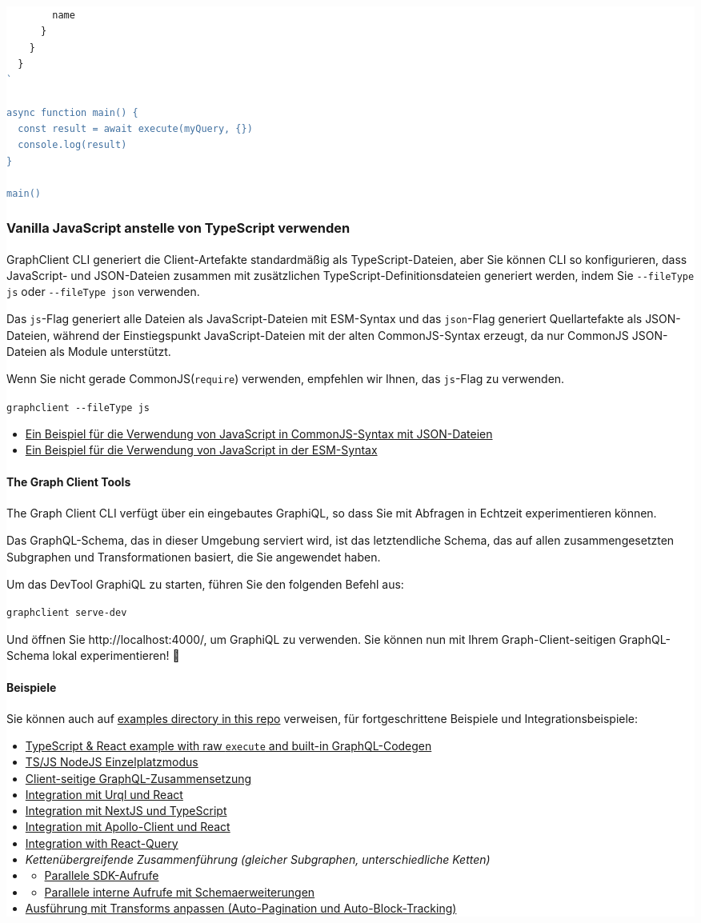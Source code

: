```ts
        name
      }
    }
  }
`

async function main() {
  const result = await execute(myQuery, {})
  console.log(result)
}

main()
```

### Vanilla JavaScript anstelle von TypeScript verwenden

GraphClient CLI generiert die Client-Artefakte standardmäßig als TypeScript-Dateien, aber Sie können CLI so konfigurieren, dass JavaScript- und JSON-Dateien zusammen mit zusätzlichen TypeScript-Definitionsdateien generiert werden, indem Sie `--fileType js` oder `--fileType json` verwenden.

Das `js`-Flag generiert alle Dateien als JavaScript-Dateien mit ESM-Syntax und das `json`-Flag generiert Quellartefakte als JSON-Dateien, während der Einstiegspunkt JavaScript-Dateien mit der alten CommonJS-Syntax erzeugt, da nur CommonJS JSON-Dateien als Module unterstützt.

Wenn Sie nicht gerade CommonJS(`require`) verwenden, empfehlen wir Ihnen, das `js`-Flag zu verwenden.

`graphclient --fileType js`

- [Ein Beispiel für die Verwendung von JavaScript in CommonJS-Syntax mit JSON-Dateien](../examples/javascript-cjs)
- [Ein Beispiel für die Verwendung von JavaScript in der ESM-Syntax](../examples/javascript-esm)

#### The Graph Client Tools

The Graph Client CLI verfügt über ein eingebautes GraphiQL, so dass Sie mit Abfragen in Echtzeit experimentieren können.

Das GraphQL-Schema, das in dieser Umgebung serviert wird, ist das letztendliche Schema, das auf allen zusammengesetzten Subgraphen und Transformationen basiert, die Sie angewendet haben.

Um das DevTool GraphiQL zu starten, führen Sie den folgenden Befehl aus:

```sh
graphclient serve-dev
```

Und öffnen Sie http://localhost:4000/, um GraphiQL zu verwenden. Sie können nun mit Ihrem Graph-Client-seitigen GraphQL-Schema lokal experimentieren! 🥳

#### Beispiele

Sie können auch auf [examples directory in this repo](../examples) verweisen, für fortgeschrittene Beispiele und Integrationsbeispiele:

- [TypeScript & React example with raw `execute` and built-in GraphQL-Codegen](../examples/execute)
- [TS/JS NodeJS Einzelplatzmodus](../Beispiele/node)
- [Client-seitige GraphQL-Zusammensetzung](../Beispiele/Zusammensetzung)
- [Integration mit Urql und React](../Beispiele/urql)
- [Integration mit NextJS und TypeScript](../examples/nextjs)
- [Integration mit Apollo-Client und React](../examples/apollo)
- [Integration with React-Query](../examples/react-query)
- _Kettenübergreifende Zusammenführung (gleicher Subgraphen, unterschiedliche Ketten)_
- - [Parallele SDK-Aufrufe](../examples/cross-chain-sdk)
- - [Parallele interne Aufrufe mit Schemaerweiterungen](../examples/cross-chain-extension)
- [Ausführung mit Transforms anpassen (Auto-Pagination und Auto-Block-Tracking)](../examples/transforms)
